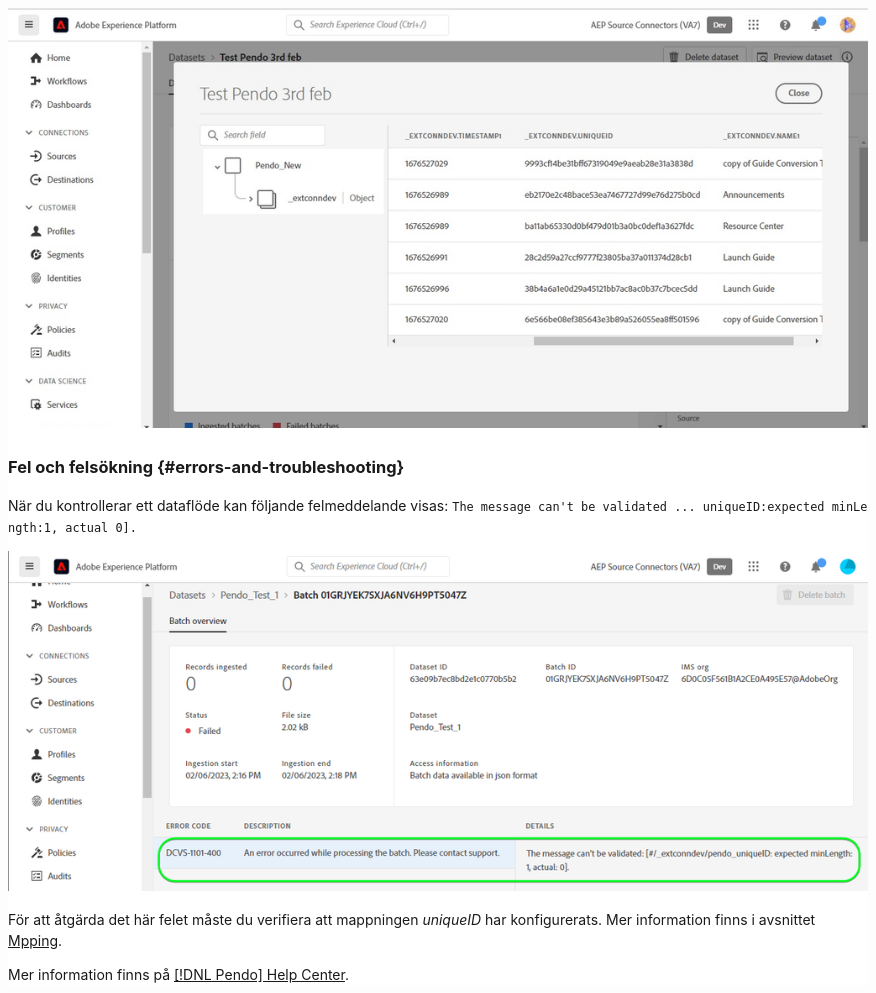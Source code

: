 ![Skärmbild för plattformsgränssnitt som visar kapslade händelser](../../../../images/tutorials/create/analytics-pendo-webhook/platform-dataset.png)

### Fel och felsökning {#errors-and-troubleshooting}

När du kontrollerar ett dataflöde kan följande felmeddelande visas: `The message can't be validated ... uniqueID:expected minLength:1, actual 0].`

![Skärmbild för plattformsgränssnitt visar ett fel.](../../../../images/tutorials/create/analytics-pendo-webhook/error.png)

För att åtgärda det här felet måste du verifiera att mappningen *uniqueID* har konfigurerats. Mer information finns i avsnittet [Mpping](#mapping).

Mer information finns på [[!DNL Pendo] Help Center](https://www.pendo.io/help-center/).
